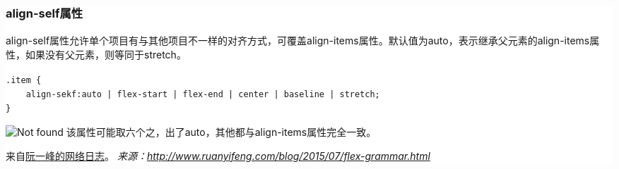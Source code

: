 ### align-self属性
align-self属性允许单个项目有与其他项目不一样的对齐方式，可覆盖align-items属性。默认值为auto，表示继承父元素的align-items属性，如果没有父元素，则等同于stretch。
```
.item {
    align-sekf:auto | flex-start | flex-end | center | baseline | stretch;
}
```
![Not found](/post-img/post-img24.png)
该属性可能取六个之，出了auto，其他都与align-items属性完全一致。

来自[阮一峰的网络日志](http://www.ruanyifeng.com/blog/2015/07/flex-grammar.html)。
*来源：http://www.ruanyifeng.com/blog/2015/07/flex-grammar.html*